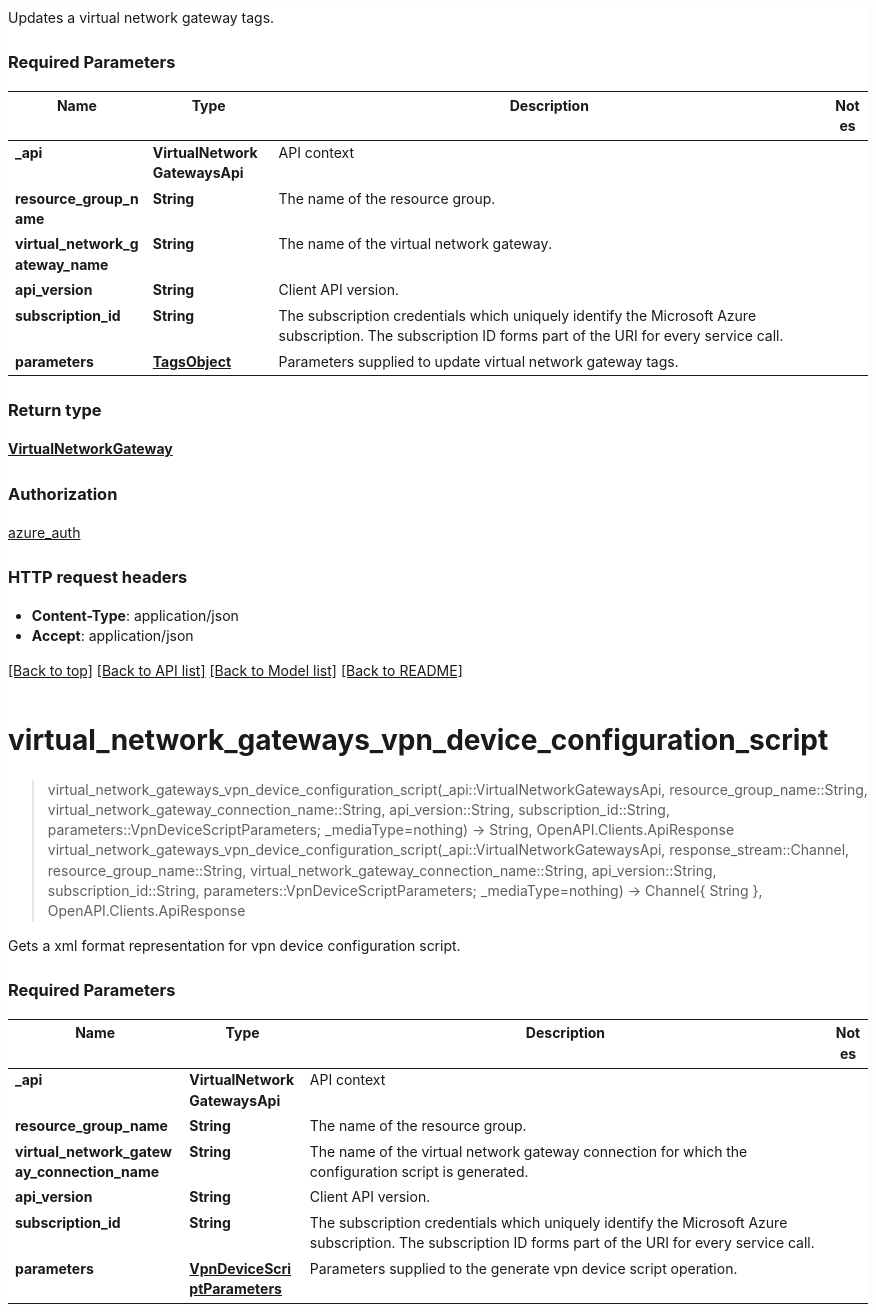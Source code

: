 
Updates a virtual network gateway tags.

### Required Parameters

Name | Type | Description  | Notes
------------- | ------------- | ------------- | -------------
 **_api** | **VirtualNetworkGatewaysApi** | API context | 
**resource_group_name** | **String** | The name of the resource group. |
**virtual_network_gateway_name** | **String** | The name of the virtual network gateway. |
**api_version** | **String** | Client API version. |
**subscription_id** | **String** | The subscription credentials which uniquely identify the Microsoft Azure subscription. The subscription ID forms part of the URI for every service call. |
**parameters** | [**TagsObject**](TagsObject.md) | Parameters supplied to update virtual network gateway tags. |

### Return type

[**VirtualNetworkGateway**](VirtualNetworkGateway.md)

### Authorization

[azure_auth](../README.md#azure_auth)

### HTTP request headers

 - **Content-Type**: application/json
 - **Accept**: application/json

[[Back to top]](#) [[Back to API list]](../README.md#api-endpoints) [[Back to Model list]](../README.md#models) [[Back to README]](../README.md)

# **virtual_network_gateways_vpn_device_configuration_script**
> virtual_network_gateways_vpn_device_configuration_script(_api::VirtualNetworkGatewaysApi, resource_group_name::String, virtual_network_gateway_connection_name::String, api_version::String, subscription_id::String, parameters::VpnDeviceScriptParameters; _mediaType=nothing) -> String, OpenAPI.Clients.ApiResponse <br/>
> virtual_network_gateways_vpn_device_configuration_script(_api::VirtualNetworkGatewaysApi, response_stream::Channel, resource_group_name::String, virtual_network_gateway_connection_name::String, api_version::String, subscription_id::String, parameters::VpnDeviceScriptParameters; _mediaType=nothing) -> Channel{ String }, OpenAPI.Clients.ApiResponse



Gets a xml format representation for vpn device configuration script.

### Required Parameters

Name | Type | Description  | Notes
------------- | ------------- | ------------- | -------------
 **_api** | **VirtualNetworkGatewaysApi** | API context | 
**resource_group_name** | **String** | The name of the resource group. |
**virtual_network_gateway_connection_name** | **String** | The name of the virtual network gateway connection for which the configuration script is generated. |
**api_version** | **String** | Client API version. |
**subscription_id** | **String** | The subscription credentials which uniquely identify the Microsoft Azure subscription. The subscription ID forms part of the URI for every service call. |
**parameters** | [**VpnDeviceScriptParameters**](VpnDeviceScriptParameters.md) | Parameters supplied to the generate vpn device script operation. |
